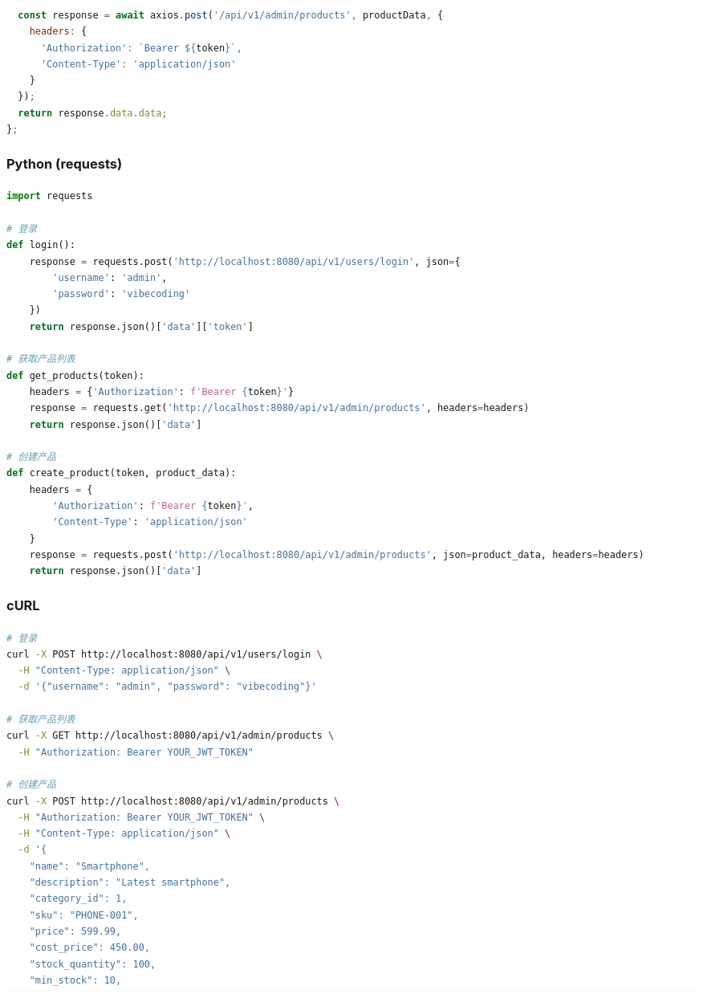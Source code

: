 ```javascript
  const response = await axios.post('/api/v1/admin/products', productData, {
    headers: {
      'Authorization': `Bearer ${token}`,
      'Content-Type': 'application/json'
    }
  });
  return response.data.data;
};
```

### Python (requests)
```python
import requests

# 登录
def login():
    response = requests.post('http://localhost:8080/api/v1/users/login', json={
        'username': 'admin',
        'password': 'vibecoding'
    })
    return response.json()['data']['token']

# 获取产品列表
def get_products(token):
    headers = {'Authorization': f'Bearer {token}'}
    response = requests.get('http://localhost:8080/api/v1/admin/products', headers=headers)
    return response.json()['data']

# 创建产品
def create_product(token, product_data):
    headers = {
        'Authorization': f'Bearer {token}',
        'Content-Type': 'application/json'
    }
    response = requests.post('http://localhost:8080/api/v1/admin/products', json=product_data, headers=headers)
    return response.json()['data']
```

### cURL
```bash
# 登录
curl -X POST http://localhost:8080/api/v1/users/login \
  -H "Content-Type: application/json" \
  -d '{"username": "admin", "password": "vibecoding"}'

# 获取产品列表
curl -X GET http://localhost:8080/api/v1/admin/products \
  -H "Authorization: Bearer YOUR_JWT_TOKEN"

# 创建产品
curl -X POST http://localhost:8080/api/v1/admin/products \
  -H "Authorization: Bearer YOUR_JWT_TOKEN" \
  -H "Content-Type: application/json" \
  -d '{
    "name": "Smartphone",
    "description": "Latest smartphone",
    "category_id": 1,
    "sku": "PHONE-001",
    "price": 599.99,
    "cost_price": 450.00,
    "stock_quantity": 100,
    "min_stock": 10,
```